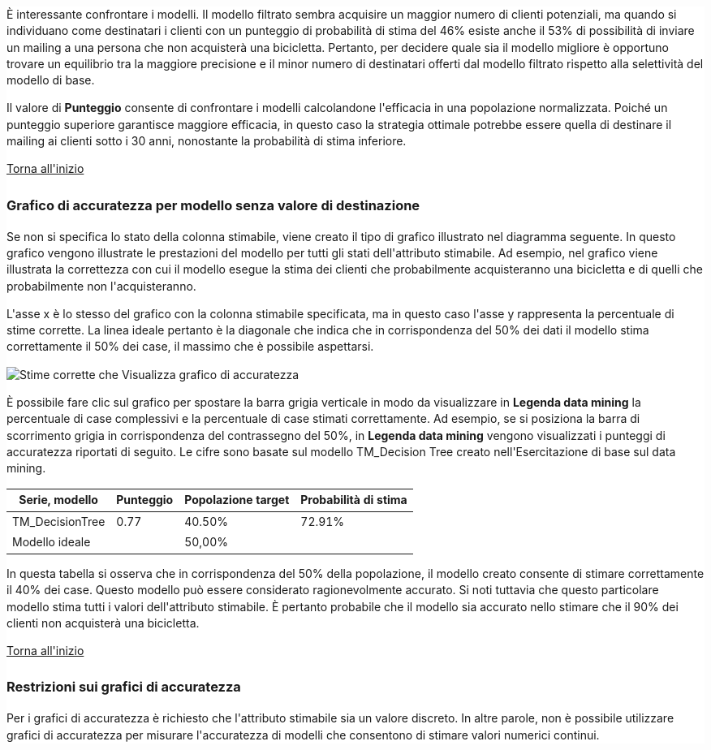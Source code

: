  È interessante confrontare i modelli. Il modello filtrato sembra acquisire un maggior numero di clienti potenziali, ma quando si individuano come destinatari i clienti con un punteggio di probabilità di stima del 46% esiste anche il 53% di possibilità di inviare un mailing a una persona che non acquisterà una bicicletta. Pertanto, per decidere quale sia il modello migliore è opportuno trovare un equilibrio tra la maggiore precisione e il minor numero di destinatari offerti dal modello filtrato rispetto alla selettività del modello di base.  
  
 Il valore di **Punteggio** consente di confrontare i modelli calcolandone l'efficacia in una popolazione normalizzata. Poiché un punteggio superiore garantisce maggiore efficacia, in questo caso la strategia ottimale potrebbe essere quella di destinare il mailing ai clienti sotto i 30 anni, nonostante la probabilità di stima inferiore.  
  
 [Torna all'inizio](#bkmk_Top)  
  
### <a name="lift-chart-for-model-with-no-target-value"></a>Grafico di accuratezza per modello senza valore di destinazione  
 Se non si specifica lo stato della colonna stimabile, viene creato il tipo di grafico illustrato nel diagramma seguente. In questo grafico vengono illustrate le prestazioni del modello per tutti gli stati dell'attributo stimabile. Ad esempio, nel grafico viene illustrata la correttezza con cui il modello esegue la stima dei clienti che probabilmente acquisteranno una bicicletta e di quelli che probabilmente non l'acquisteranno.  
  
 L'asse x è lo stesso del grafico con la colonna stimabile specificata, ma in questo caso l'asse y rappresenta la percentuale di stime corrette. La linea ideale pertanto è la diagonale che indica che in corrispondenza del 50% dei dati il modello stima correttamente il 50% dei case, il massimo che è possibile aspettarsi.  
  
 ![Stime corrette che Visualizza grafico di accuratezza](../media/lift1.gif "grafico di accuratezza che mostra le stime corrette")  
  
 È possibile fare clic sul grafico per spostare la barra grigia verticale in modo da visualizzare in **Legenda data mining** la percentuale di case complessivi e la percentuale di case stimati correttamente. Ad esempio, se si posiziona la barra di scorrimento grigia in corrispondenza del contrassegno del 50%, in **Legenda data mining** vengono visualizzati i punteggi di accuratezza riportati di seguito. Le cifre sono basate sul modello TM_Decision Tree creato nell'Esercitazione di base sul data mining.  
  
|Serie, modello|Punteggio|Popolazione target|Probabilità di stima|  
|-------------------|-----------|-----------------------|-------------------------|  
|TM_DecisionTree|0.77|40.50%|72.91%|  
|Modello ideale||50,00%||  
  
 In questa tabella si osserva che in corrispondenza del 50% della popolazione, il modello creato consente di stimare correttamente il 40% dei case. Questo modello può essere considerato ragionevolmente accurato. Si noti tuttavia che questo particolare modello stima tutti i valori dell'attributo stimabile. È pertanto probabile che il modello sia accurato nello stimare che il 90% dei clienti non acquisterà una bicicletta.  
  
 [Torna all'inizio](#bkmk_Top)  
  
### <a name="restrictions-on-lift-charts"></a>Restrizioni sui grafici di accuratezza  
 Per i grafici di accuratezza è richiesto che l'attributo stimabile sia un valore discreto. In altre parole, non è possibile utilizzare grafici di accuratezza per misurare l'accuratezza di modelli che consentono di stimare valori numerici continui.  
  